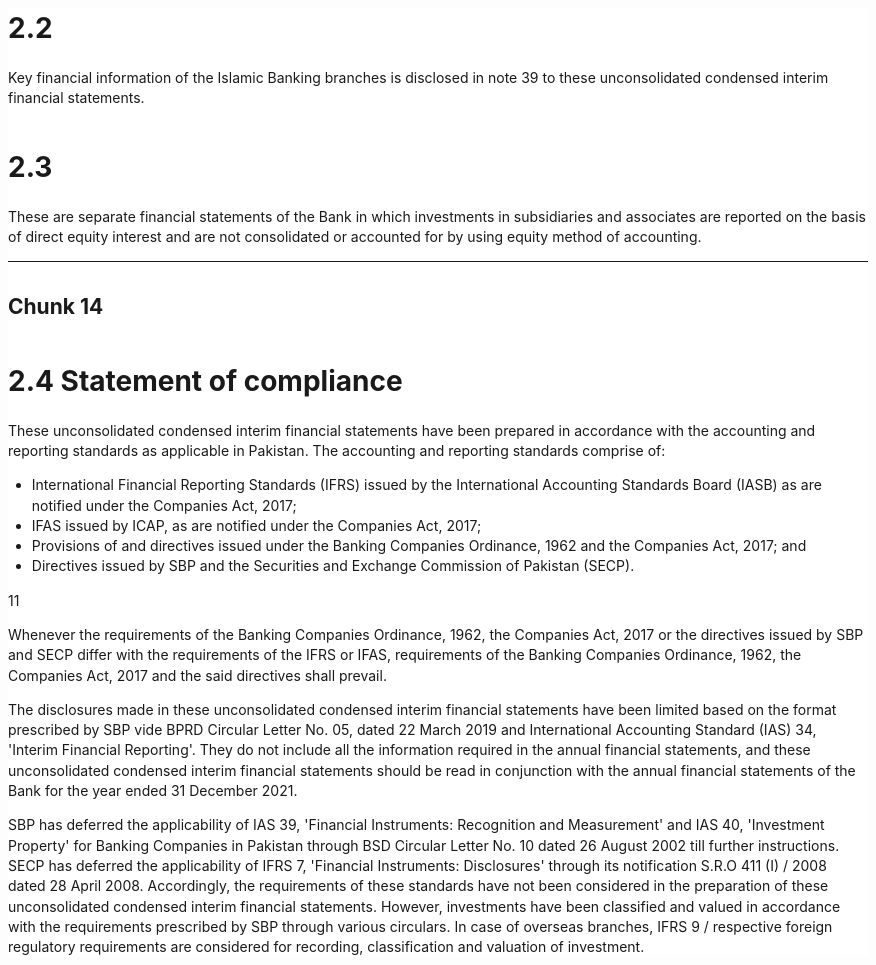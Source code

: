 # 2.2

Key financial information of the Islamic Banking branches is disclosed in note 39 to these unconsolidated condensed interim financial statements.

# 2.3

These are separate financial statements of the Bank in which investments in subsidiaries and associates are reported on the basis of direct equity interest and are not consolidated or accounted for by using equity method of accounting.

---

## Chunk 14

# 2.4 Statement of compliance

These unconsolidated condensed interim financial statements have been prepared in accordance with the accounting and reporting standards as applicable in Pakistan. The accounting and reporting standards comprise of:

- International Financial Reporting Standards (IFRS) issued by the International Accounting Standards Board (IASB) as are notified under the Companies Act, 2017;
- IFAS issued by ICAP, as are notified under the Companies Act, 2017;
- Provisions of and directives issued under the Banking Companies Ordinance, 1962 and the Companies Act, 2017; and
- Directives issued by SBP and the Securities and Exchange Commission of Pakistan (SECP).

11


Whenever the requirements of the Banking Companies Ordinance, 1962, the Companies Act, 2017 or the directives issued by SBP and SECP differ with the requirements of the IFRS or IFAS, requirements of the Banking Companies Ordinance, 1962, the Companies Act, 2017 and the said directives shall prevail.

The disclosures made in these unconsolidated condensed interim financial statements have been limited based on the format prescribed by SBP vide BPRD Circular Letter No. 05, dated 22 March 2019 and International Accounting Standard (IAS) 34, 'Interim Financial Reporting'. They do not include all the information required in the annual financial statements, and these unconsolidated condensed interim financial statements should be read in conjunction with the annual financial statements of the Bank for the year ended 31 December 2021.

SBP has deferred the applicability of IAS 39, 'Financial Instruments: Recognition and Measurement' and IAS 40, 'Investment Property' for Banking Companies in Pakistan through BSD Circular Letter No. 10 dated 26 August 2002 till further instructions. SECP has deferred the applicability of IFRS 7, 'Financial Instruments: Disclosures' through its notification S.R.O 411 (I) / 2008 dated 28 April 2008. Accordingly, the requirements of these standards have not been considered in the preparation of these unconsolidated condensed interim financial statements. However, investments have been classified and valued in accordance with the requirements prescribed by SBP through various circulars. In case of overseas branches, IFRS 9 / respective foreign regulatory requirements are considered for recording, classification and valuation of investment.

